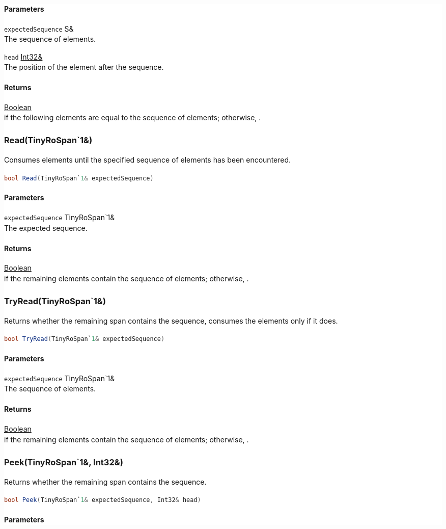 #### Parameters

`expectedSequence` S&<br>
The sequence of elements.

`head` [Int32&](https://docs.microsoft.com/en-us/dotnet/api/system.int32&)<br>
The position of the element after the sequence.

#### Returns

[Boolean](https://docs.microsoft.com/en-us/dotnet/api/system.boolean)<br>
 if the following elements are equal to the sequence of elements; otherwise, .

### **Read(TinyRoSpan`1&)**

Consumes elements until the specified sequence of elements has been encountered.

```csharp
bool Read(TinyRoSpan`1& expectedSequence)
```

#### Parameters

`expectedSequence` TinyRoSpan`1&<br>
The expected sequence.

#### Returns

[Boolean](https://docs.microsoft.com/en-us/dotnet/api/system.boolean)<br>
 if the remaining elements contain the sequence of elements; otherwise, .

### **TryRead(TinyRoSpan`1&)**

Returns whether the remaining span contains the sequence, consumes the elements only if it does.

```csharp
bool TryRead(TinyRoSpan`1& expectedSequence)
```

#### Parameters

`expectedSequence` TinyRoSpan`1&<br>
The sequence of elements.

#### Returns

[Boolean](https://docs.microsoft.com/en-us/dotnet/api/system.boolean)<br>
 if the remaining elements contain the sequence of elements; otherwise, .

### **Peek(TinyRoSpan`1&, Int32&)**

Returns whether the remaining span contains the sequence.

```csharp
bool Peek(TinyRoSpan`1& expectedSequence, Int32& head)
```

#### Parameters
